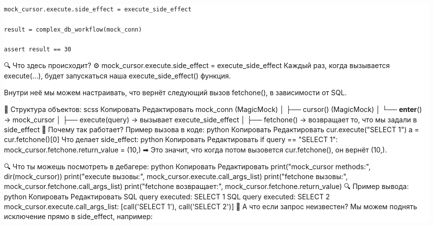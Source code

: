     mock_cursor.execute.side_effect = execute_side_effect

    result = complex_db_workflow(mock_conn)

    assert result == 30
🔍 Что здесь происходит?
⚙️ mock_cursor.execute.side_effect = execute_side_effect
Каждый раз, когда вызывается execute(...), будет запускаться наша execute_side_effect() функция.

Внутри неё мы можем настраивать, что вернёт следующий вызов fetchone(), в зависимости от SQL.

🧠 Структура объектов:
scss
Копировать
Редактировать
mock_conn (MagicMock)
│
├── cursor() (MagicMock) 
│   └── __enter__() → mock_cursor
│         ├── execute(query) → вызывает execute_side_effect
│         ├── fetchone() → возвращает то, что мы задали в side_effect
📌 Почему так работает?
Пример вызова в коде:
python
Копировать
Редактировать
cur.execute("SELECT 1")
a = cur.fetchone()[0]
Что делает side_effect:
python
Копировать
Редактировать
if query == "SELECT 1":
    mock_cursor.fetchone.return_value = (10,)
➡ Это значит, что когда потом вызовется cur.fetchone(), он вернёт (10,).

🔍 Что ты можешь посмотреть в дебагере:
python
Копировать
Редактировать
print("mock_cursor methods:", dir(mock_cursor))
print("execute вызовы:", mock_cursor.execute.call_args_list)
print("fetchone вызовы:", mock_cursor.fetchone.call_args_list)
print("fetchone возвращает:", mock_cursor.fetchone.return_value)
🔍 Пример вывода:
python
Копировать
Редактировать
SQL query executed: SELECT 1
SQL query executed: SELECT 2
mock_cursor.execute.call_args_list:
[call('SELECT 1'), call('SELECT 2')]
🚨 А что если запрос неизвестен?
Мы можем поднять исключение прямо в side_effect, например:
